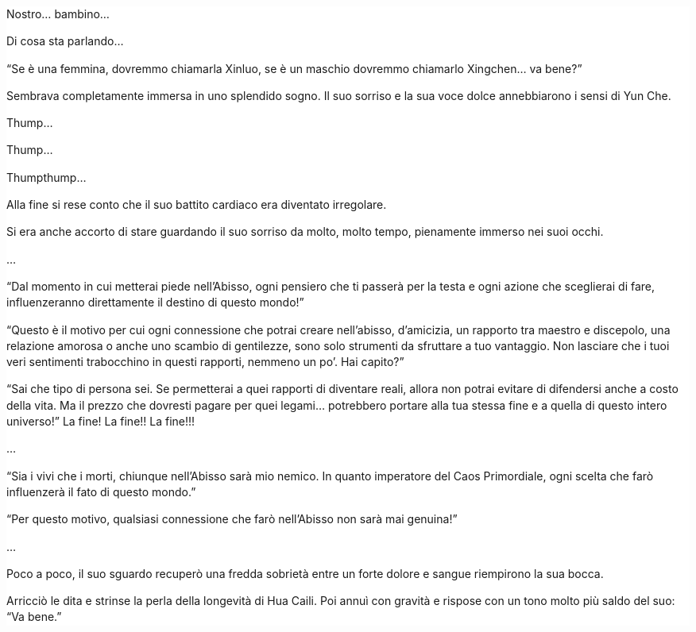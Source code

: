 
Nostro… bambino…

Di cosa sta parlando…


“Se è una femmina, dovremmo chiamarla Xinluo, se è un maschio dovremmo chiamarlo Xingchen… va bene?”


Sembrava completamente immersa in uno splendido sogno. Il suo sorriso e la sua voce dolce annebbiarono i sensi di Yun Che.


Thump…


Thump…


Thumpthump…


Alla fine si rese conto che il suo battito cardiaco era diventato irregolare.


Si era anche accorto di stare guardando il suo sorriso da molto, molto tempo, pienamente immerso nei suoi occhi.


…


“Dal momento in cui metterai piede nell’Abisso, ogni pensiero che ti passerà per la testa e ogni azione che sceglierai di fare, influenzeranno direttamente il destino di questo mondo!”


“Questo è il motivo per cui ogni connessione che potrai creare nell’abisso, d’amicizia, un rapporto tra maestro e discepolo, una relazione amorosa o anche uno scambio di gentilezze, sono solo strumenti da sfruttare a tuo vantaggio. Non lasciare che i tuoi veri sentimenti trabocchino in questi rapporti, nemmeno un po’. Hai capito?”


“Sai che tipo di persona sei. Se permetterai a quei rapporti di diventare reali, allora non potrai evitare di difendersi anche a costo della vita. Ma il prezzo che dovresti pagare per quei legami… potrebbero portare alla tua stessa fine e a quella di questo intero universo!” La fine! La fine!! La fine!!!


…


“Sia i vivi che i morti, chiunque nell’Abisso sarà mio nemico. In quanto imperatore del Caos Primordiale, ogni scelta che farò influenzerà il fato di questo mondo.”

“Per questo motivo, qualsiasi connessione che farò nell’Abisso non sarà mai genuina!”


…


Poco a poco, il suo sguardo recuperò una fredda sobrietà entre un forte dolore e sangue riempirono la sua bocca.


Arricciò le dita e strinse la perla della longevità di Hua Caili. Poi annuì con gravità e rispose con un tono molto più saldo del suo: “Va bene.”
